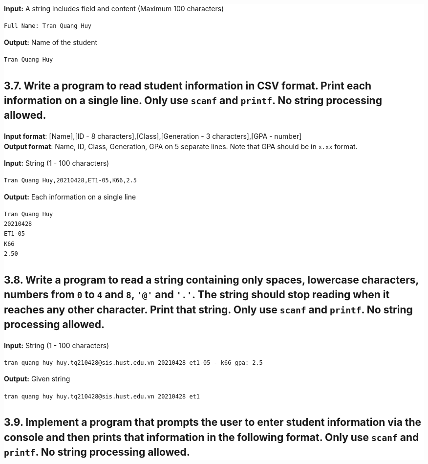 **Input:** A string includes field and content (Maximum 100 characters)
```
Full Name: Tran Quang Huy
```

**Output:** Name of the student

```
Tran Quang Huy
```

## 3.7. Write a program to read student information in CSV format. Print each information on a single line. Only use `scanf` and `printf`. No string processing allowed.

**Input format**: [Name],[ID - 8 characters],[Class],[Generation - 3 characters],[GPA - number]  
**Output format**: Name, ID, Class, Generation, GPA on 5 separate lines. Note that GPA should be in `x.xx` format.

**Input:** String (1 - 100 characters)

```
Tran Quang Huy,20210428,ET1-05,K66,2.5
```

**Output:** Each information on a single line

```plaintext
Tran Quang Huy
20210428
ET1-05
K66
2.50
```

## 3.8. Write a program to read a string containing only spaces, lowercase characters, numbers from `0` to `4` and `8`, `'@'` and `'.'`. The string should stop reading when it reaches any other character. Print that string. Only use `scanf` and `printf`. No string processing allowed.

**Input:** String (1 - 100 characters)

```
tran quang huy huy.tq210428@sis.hust.edu.vn 20210428 et1-05 - k66 gpa: 2.5
```

**Output:** Given string

```
tran quang huy huy.tq210428@sis.hust.edu.vn 20210428 et1
```

## 3.9. Implement a program that prompts the user to enter student information via the console and then prints that information in the following format. Only use `scanf` and `printf`. No string processing allowed.
